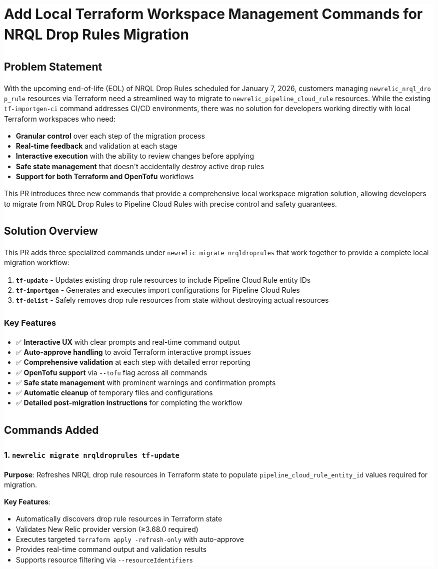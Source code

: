 # Add Local Terraform Workspace Management Commands for NRQL Drop Rules Migration

## Problem Statement

With the upcoming end-of-life (EOL) of NRQL Drop Rules scheduled for January 7, 2026, customers managing `newrelic_nrql_drop_rule` resources via Terraform need a streamlined way to migrate to `newrelic_pipeline_cloud_rule` resources. While the existing `tf-importgen-ci` command addresses CI/CD environments, there was no solution for developers working directly with local Terraform workspaces who need:

- **Granular control** over each step of the migration process
- **Real-time feedback** and validation at each stage  
- **Interactive execution** with the ability to review changes before applying
- **Safe state management** that doesn't accidentally destroy active drop rules
- **Support for both Terraform and OpenTofu** workflows

This PR introduces three new commands that provide a comprehensive local workspace migration solution, allowing developers to migrate from NRQL Drop Rules to Pipeline Cloud Rules with precise control and safety guarantees.

## Solution Overview

This PR adds three specialized commands under `newrelic migrate nrqldroprules` that work together to provide a complete local migration workflow:

1. **`tf-update`** - Updates existing drop rule resources to include Pipeline Cloud Rule entity IDs
2. **`tf-importgen`** - Generates and executes import configurations for Pipeline Cloud Rules  
3. **`tf-delist`** - Safely removes drop rule resources from state without destroying actual resources

### Key Features

- ✅ **Interactive UX** with clear prompts and real-time command output
- ✅ **Auto-approve handling** to avoid Terraform interactive prompt issues
- ✅ **Comprehensive validation** at each step with detailed error reporting
- ✅ **OpenTofu support** via `--tofu` flag across all commands
- ✅ **Safe state management** with prominent warnings and confirmation prompts
- ✅ **Automatic cleanup** of temporary files and configurations
- ✅ **Detailed post-migration instructions** for completing the workflow

## Commands Added

### 1. `newrelic migrate nrqldroprules tf-update`

**Purpose**: Refreshes NRQL drop rule resources in Terraform state to populate `pipeline_cloud_rule_entity_id` values required for migration.

**Key Features**:
- Automatically discovers drop rule resources in Terraform state
- Validates New Relic provider version (≥3.68.0 required)
- Executes targeted `terraform apply -refresh-only` with auto-approve
- Provides real-time command output and validation results
- Supports resource filtering via `--resourceIdentifiers`
